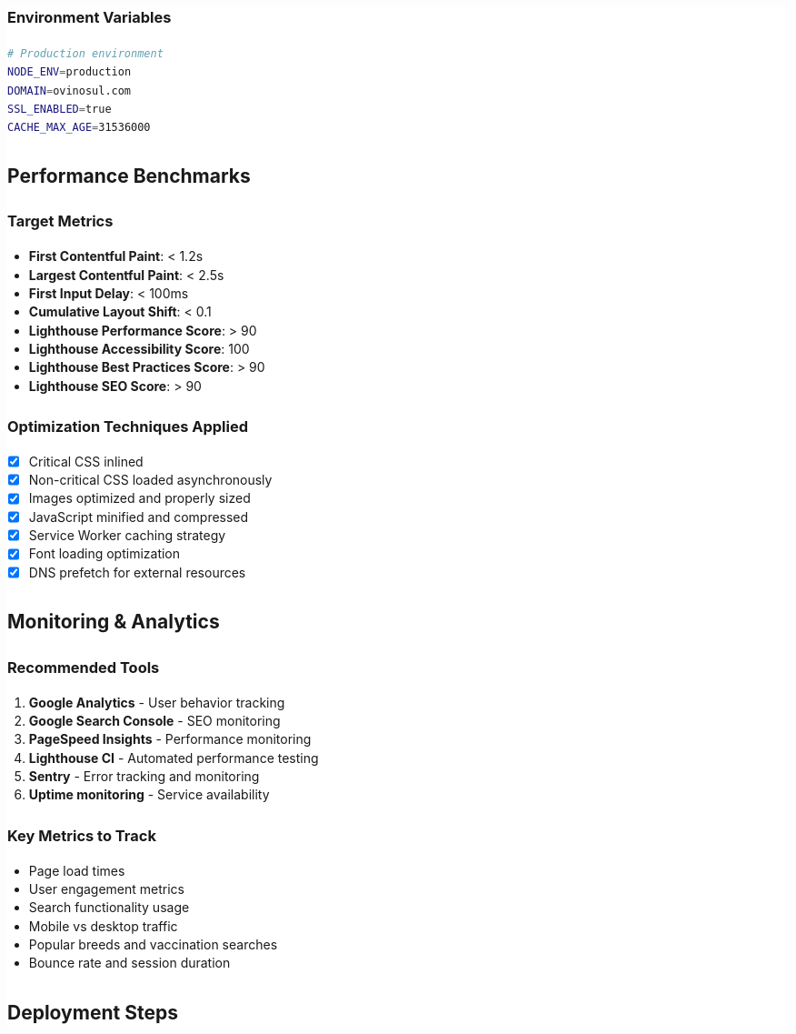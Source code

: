 ### Environment Variables
```bash
# Production environment
NODE_ENV=production
DOMAIN=ovinosul.com
SSL_ENABLED=true
CACHE_MAX_AGE=31536000
```

## Performance Benchmarks

### Target Metrics
- **First Contentful Paint**: < 1.2s
- **Largest Contentful Paint**: < 2.5s
- **First Input Delay**: < 100ms
- **Cumulative Layout Shift**: < 0.1
- **Lighthouse Performance Score**: > 90
- **Lighthouse Accessibility Score**: 100
- **Lighthouse Best Practices Score**: > 90
- **Lighthouse SEO Score**: > 90

### Optimization Techniques Applied
- [x] Critical CSS inlined
- [x] Non-critical CSS loaded asynchronously
- [x] Images optimized and properly sized
- [x] JavaScript minified and compressed
- [x] Service Worker caching strategy
- [x] Font loading optimization
- [x] DNS prefetch for external resources

## Monitoring & Analytics

### Recommended Tools
1. **Google Analytics** - User behavior tracking
2. **Google Search Console** - SEO monitoring
3. **PageSpeed Insights** - Performance monitoring
4. **Lighthouse CI** - Automated performance testing
5. **Sentry** - Error tracking and monitoring
6. **Uptime monitoring** - Service availability

### Key Metrics to Track
- Page load times
- User engagement metrics
- Search functionality usage
- Mobile vs desktop traffic
- Popular breeds and vaccination searches
- Bounce rate and session duration

## Deployment Steps

